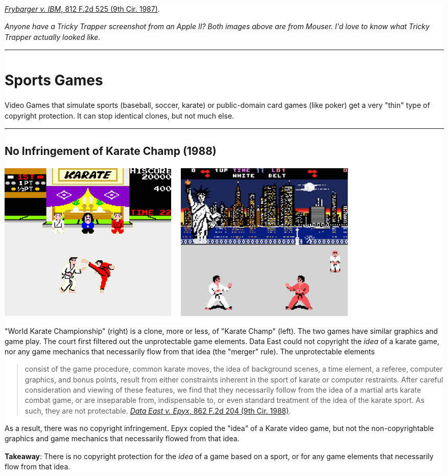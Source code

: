 [*Frybarger v. IBM*, 812 F.2d 525 (9th Cir. 1987)](http://scholar.google.com/scholar_case?case=10064022025067012402). 

*Anyone have a Tricky Trapper screenshot from an Apple II? Both images above are from Mouser. I'd love to know what Tricky Trapper actually looked like.* 


<hr class="tall">

# Sports Games

Video Games that simulate sports (baseball, soccer, karate) or public-domain card games (like poker) get a very "thin" type of copyright protection. It can stop identical clones, but not much else.  


- - - 

## No Infringement of Karate Champ (1988)

<img src="/images/copyright/karate-champ-no-copyright-infringement.png" class="medium-image">

"World Karate Championship" (right) is a clone, more or less, of "Karate Champ" (left).  The two games have similar graphics and game play. The court first filtered out the unprotectable game elements. Data East could not copyright the *idea* of a karate game, nor any game mechanics that necessarily flow from that idea (the "merger" rule). The unprotectable elements 
 
 > consist of the game procedure, common karate moves, the idea of background scenes, a time element, a referee, computer graphics, and bonus points, result from either constraints inherent in the sport of karate or computer restraints. After careful consideration and viewing of these features, we find that they necessarily follow from the idea of a martial arts karate combat game, or are inseparable from, indispensable to, or even standard treatment of the idea of the karate sport. As such, they are not protectable. [*Data East v. Epyx*, 862 F.2d 204 (9th Cir. 1988)](http://scholar.google.com/scholar_case?case=5941890015361159855).

As a result, there was no copyright infringement.  Epyx copied the "idea" of a Karate video game, but not the non-copyrightable graphics and game mechanics that necessarily flowed from that idea. 

**Takeaway**: There is no copyright protection for the *idea* of a game based on a sport, or for any game elements that necessarily flow from that idea. 
